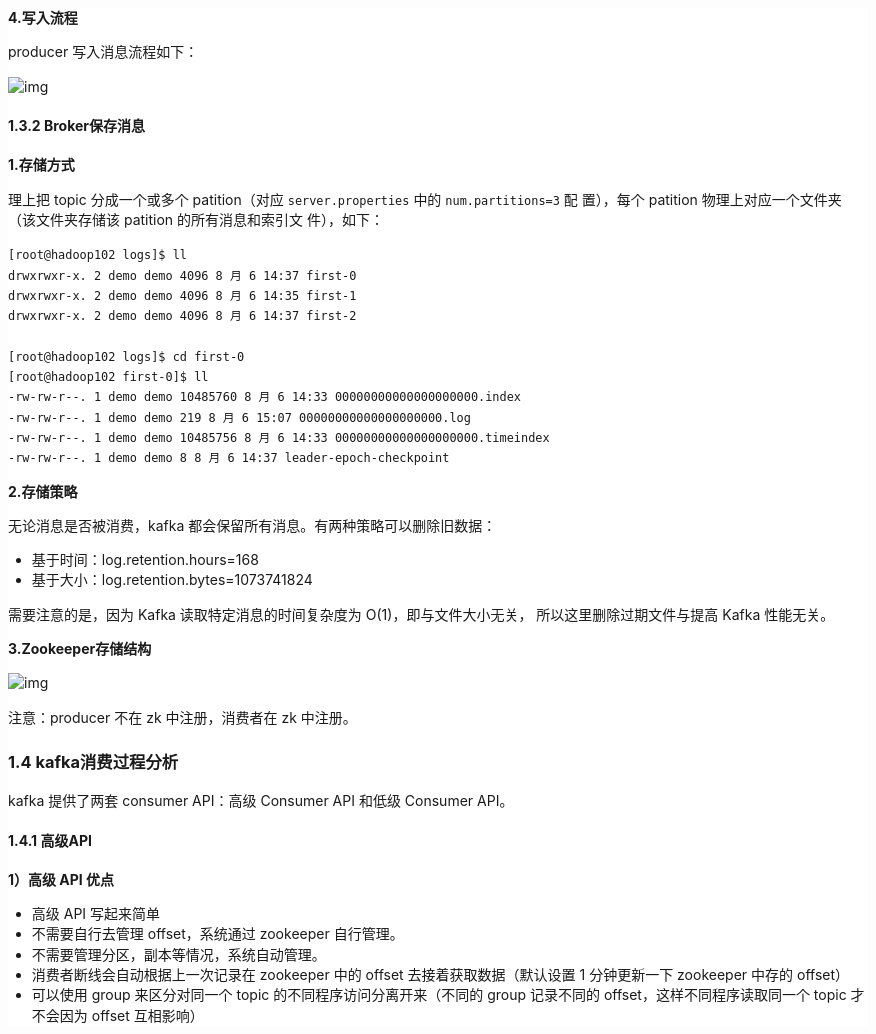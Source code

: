 
**4.写入流程**

producer 写入消息流程如下：

![img](https://static001.geekbang.org/infoq/6d/6d03a91b6298e975e70b0f3e7844b37e.png)

#### 1.3.2 Broker保存消息

**1.存储方式**

理上把 topic 分成一个或多个 patition（对应 `server.properties` 中的 `num.partitions=3` 配 置），每个 patition 物理上对应一个文件夹（该文件夹存储该 patition 的所有消息和索引文 件），如下：

```bash
[root@hadoop102 logs]$ ll 
drwxrwxr-x. 2 demo demo 4096 8 月 6 14:37 first-0 
drwxrwxr-x. 2 demo demo 4096 8 月 6 14:35 first-1 
drwxrwxr-x. 2 demo demo 4096 8 月 6 14:37 first-2 

[root@hadoop102 logs]$ cd first-0 
[root@hadoop102 first-0]$ ll 
-rw-rw-r--. 1 demo demo 10485760 8 月 6 14:33 00000000000000000000.index 
-rw-rw-r--. 1 demo demo 219 8 月 6 15:07 00000000000000000000.log 
-rw-rw-r--. 1 demo demo 10485756 8 月 6 14:33 00000000000000000000.timeindex 
-rw-rw-r--. 1 demo demo 8 8 月 6 14:37 leader-epoch-checkpoint
```

**2.存储策略**

无论消息是否被消费，kafka 都会保留所有消息。有两种策略可以删除旧数据：



- 基于时间：log.retention.hours=168
- 基于大小：log.retention.bytes=1073741824



需要注意的是，因为 Kafka 读取特定消息的时间复杂度为 O(1)，即与文件大小无关， 所以这里删除过期文件与提高 Kafka 性能无关。

**3.Zookeeper存储结构**

![img](https://static001.geekbang.org/infoq/a8/a8de8937ab9006fb9617345313f24838.png)

注意：producer 不在 zk 中注册，消费者在 zk 中注册。

### 1.4 kafka消费过程分析

kafka 提供了两套 consumer API：高级 Consumer API 和低级 Consumer API。

#### 1.4.1 高级API

**1）高级 API 优点**

- 高级 API 写起来简单
- 不需要自行去管理 offset，系统通过 zookeeper 自行管理。
- 不需要管理分区，副本等情况，系统自动管理。
- 消费者断线会自动根据上一次记录在 zookeeper 中的 offset 去接着获取数据（默认设置 1 分钟更新一下 zookeeper 中存的 offset）
- 可以使用 group 来区分对同一个 topic 的不同程序访问分离开来（不同的 group 记录不同的 offset，这样不同程序读取同一个 topic 才不会因为 offset 互相影响）
